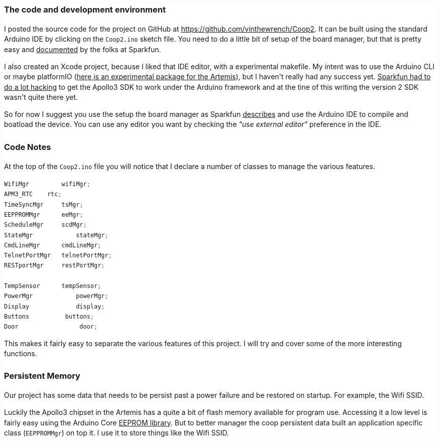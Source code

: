 ### The code and development environment

I posted the source code for the project on GitHub at https://github.com/vinthewrench/Coop2. It can be built using the standard Arduino IDE by clicking on the `Coop2.ino` sketch file.  You need to do a little bit of setup of the board manager, but that is pretty easy and [documented](https://learn.sparkfun.com/tutorials/artemis-development-with-arduino) by the folks at Sparkfun.

I also created an Xcode project, because I liked that IDE editor, with a experimental makefile. My intent was to use the Arduino CLI or maybe  platformIO ([here is an experimental package for the Artemis](https://github.com/nigelb/platform-apollo3blue)), but I haven't really had any success yet.  [Sparkfun had to do a lot hacking](https://github.com/sparkfun/Arduino_Apollo3) to get the Apollo3 SDK to work under the Arduino framework and at the tine of this writing the version 2 SDK wasn't quite there yet.

So for now I suggest you use the  setup the board manager as Sparkfun [describes](https://learn.sparkfun.com/tutorials/artemis-development-with-arduino)  and use the Arduino IDE to compile and boatload the device. You can use any editor you want by checking the *"use external editor"* preference in the IDE.

### Code Notes

At the top of the  `Coop2.ino` file you will notice that I declare a number of classes to manage the various features.

```c++
WifiMgr			wifiMgr;
APM3_RTC   	rtc;
TimeSyncMgr 	tsMgr;
EEPPROMMgr  	eeMgr;
ScheduleMgr  	scdMgr;
StateMgr			stateMgr;
CmdLineMgr		cmdLineMgr;
TelnetPortMgr	telnetPortMgr;
RESTportMgr		restPortMgr;

TempSensor 		tempSensor;
PowerMgr 			powerMgr;
Display 			display;
Buttons			 buttons;
Door				 door;
```

This makes it fairly easy to separate the various features of this project.  I will try and cover some of the more interesting functions.

### Persistent Memory

Our project has some data that needs to be persist past a power failure and be restored on startup. For example,  the Wifi SSID.

Luckily the Apollo3 chipset in the Artemis has a quite a bit of  flash memory available for program use.  Accessing it a low level is fairly easy using the Arduino Core [EEPROM library](https://github.com/sparkfun/Arduino_Apollo3/tree/master/libraries/EEPROM).  But to better manager the coop persistent data built an application specific class (`EEPPROMMgr`) on top it.   I use it to store things like the Wifi SSID.
